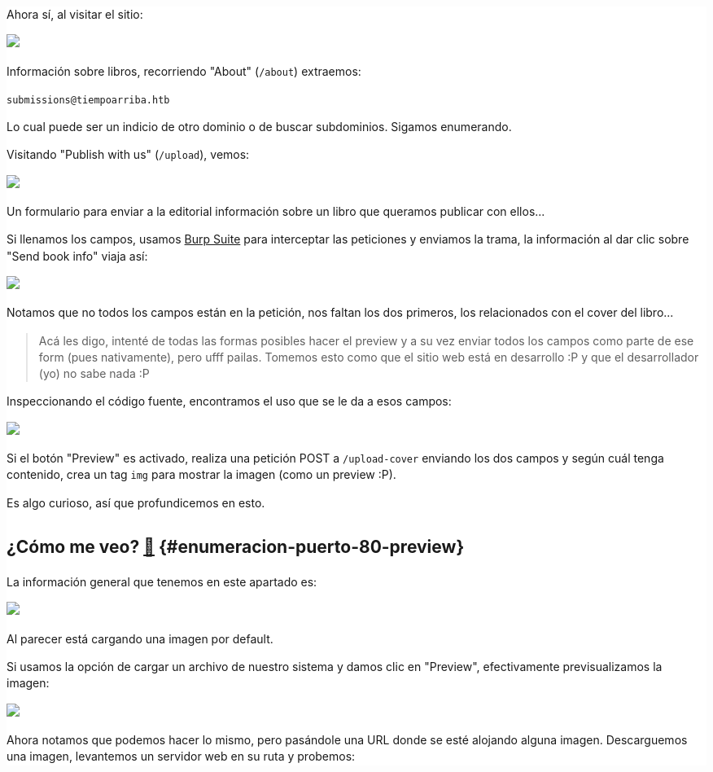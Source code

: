 Ahora sí, al visitar el sitio:

<img src="https://raw.githubusercontent.com/lanzt/blog/main/assets/images/HTB/editorial/htb608-page80.png" style="width: 100%;"/>

Información sobre libros, recorriendo "About" (`/about`) extraemos:

```txt
submissions@tiempoarriba.htb
```

Lo cual puede ser un indicio de otro dominio o de buscar subdominios. Sigamos enumerando.

Visitando "Publish with us" (`/upload`), vemos:

<img src="https://raw.githubusercontent.com/lanzt/blog/main/assets/images/HTB/editorial/htb608-page80-upload.png" style="width: 100%;"/>

Un formulario para enviar a la editorial información sobre un libro que queramos publicar con ellos...

Si llenamos los campos, usamos [Burp Suite](https://portswigger.net/burp/communitydownload) para interceptar las peticiones y enviamos la trama, la información al dar clic sobre "Send book info" viaja así:

<img src="https://raw.githubusercontent.com/lanzt/blog/main/assets/images/HTB/editorial/htb608-burp-reqYres-page80-upload.png" style="width: 100%;"/>

Notamos que no todos los campos están en la petición, nos faltan los dos primeros, los relacionados con el cover del libro...

> Acá les digo, intenté de todas las formas posibles hacer el preview y a su vez enviar todos los campos como parte de ese form (pues nativamente), pero ufff pailas. Tomemos esto como que el sitio web está en desarrollo :P y que el desarrollador (yo) no sabe nada :P

Inspeccionando el código fuente, encontramos el uso que se le da a esos campos:

<img src="https://raw.githubusercontent.com/lanzt/blog/main/assets/images/HTB/editorial/htb608-source-page80-upload.png" style="width: 100%;"/>

Si el botón "Preview" es activado, realiza una petición POST a `/upload-cover` enviando los dos campos y según cuál tenga contenido, crea un tag `img` para mostrar la imagen (como un preview :P).

Es algo curioso, así que profundicemos en esto.

## ¿Cómo me veo? [📌](#enumeracion-puerto-80-preview) {#enumeracion-puerto-80-preview}

La información general que tenemos en este apartado es:

<img src="https://raw.githubusercontent.com/lanzt/blog/main/assets/images/HTB/editorial/htb608-page80-upload-cover-default.png" style="width: 100%;"/>

Al parecer está cargando una imagen por default.

Si usamos la opción de cargar un archivo de nuestro sistema y damos clic en "Preview", efectivamente previsualizamos la imagen:

<img src="https://raw.githubusercontent.com/lanzt/blog/main/assets/images/HTB/editorial/htb608-page80-upload-cover-file.png" style="width: 100%;"/>

Ahora notamos que podemos hacer lo mismo, pero pasándole una URL donde se esté alojando alguna imagen. Descarguemos una imagen, levantemos un servidor web en su ruta y probemos:
